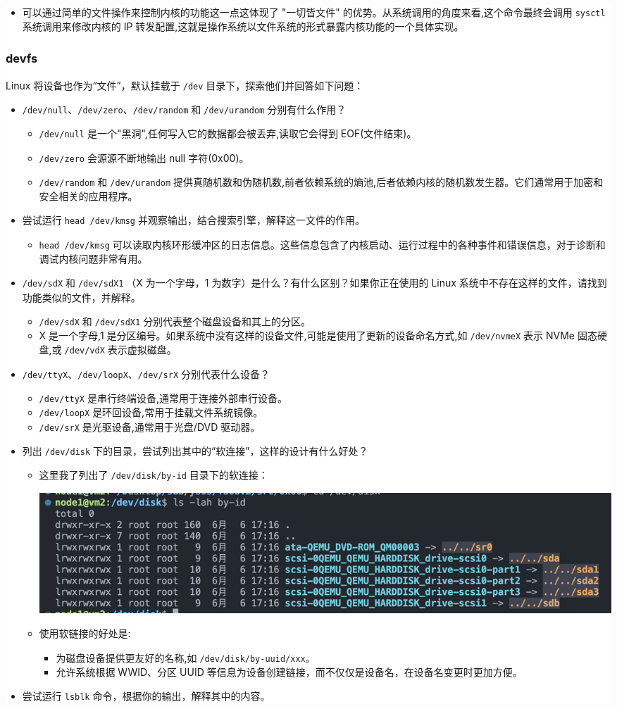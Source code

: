   - 可以通过简单的文件操作来控制内核的功能这一点这体现了 "一切皆文件" 的优势。从系统调用的角度来看,这个命令最终会调用 `sysctl` 系统调用来修改内核的 IP 转发配置,这就是操作系统以文件系统的形式暴露内核功能的一个具体实现。

### devfs

Linux 将设备也作为“文件”，默认挂载于 `/dev` 目录下，探索他们并回答如下问题：

- `/dev/null`、`/dev/zero`、`/dev/random` 和 `/dev/urandom` 分别有什么作用？

  - `/dev/null` 是一个"黑洞",任何写入它的数据都会被丢弃,读取它会得到 EOF(文件结束)。

  - `/dev/zero` 会源源不断地输出 null 字符(0x00)。
  - `/dev/random` 和 `/dev/urandom` 提供真随机数和伪随机数,前者依赖系统的熵池,后者依赖内核的随机数发生器。它们通常用于加密和安全相关的应用程序。

- 尝试运行 `head /dev/kmsg` 并观察输出，结合搜索引擎，解释这一文件的作用。

  - `head /dev/kmsg` 可以读取内核环形缓冲区的日志信息。这些信息包含了内核启动、运行过程中的各种事件和错误信息，对于诊断和调试内核问题非常有用。

- `/dev/sdX` 和 `/dev/sdX1` （X 为一个字母，1 为数字）是什么？有什么区别？如果你正在使用的 Linux 系统中不存在这样的文件，请找到功能类似的文件，并解释。

  - `/dev/sdX` 和 `/dev/sdX1` 分别代表整个磁盘设备和其上的分区。
  - X 是一个字母,1 是分区编号。如果系统中没有这样的设备文件,可能是使用了更新的设备命名方式,如 `/dev/nvmeX` 表示 NVMe 固态硬盘,或 `/dev/vdX` 表示虚拟磁盘。

- `/dev/ttyX`、`/dev/loopX`、`/dev/srX` 分别代表什么设备？

  - `/dev/ttyX` 是串行终端设备,通常用于连接外部串行设备。
  - `/dev/loopX` 是环回设备,常用于挂载文件系统镜像。
  - `/dev/srX` 是光驱设备,通常用于光盘/DVD 驱动器。

- 列出 `/dev/disk` 下的目录，尝试列出其中的“软连接”，这样的设计有什么好处？

  - 这里我了列出了 `/dev/disk/by-id` 目录下的软连接：

    ![linux1](../../../assets/cs/os/ysosv2/lab6/linux1.png)

  - 使用软链接的好处是:

    - 为磁盘设备提供更友好的名称,如 `/dev/disk/by-uuid/xxx`。
    - 允许系统根据 WWID、分区 UUID 等信息为设备创建链接，而不仅仅是设备名，在设备名变更时更加方便。

- 尝试运行 `lsblk` 命令，根据你的输出，解释其中的内容。
